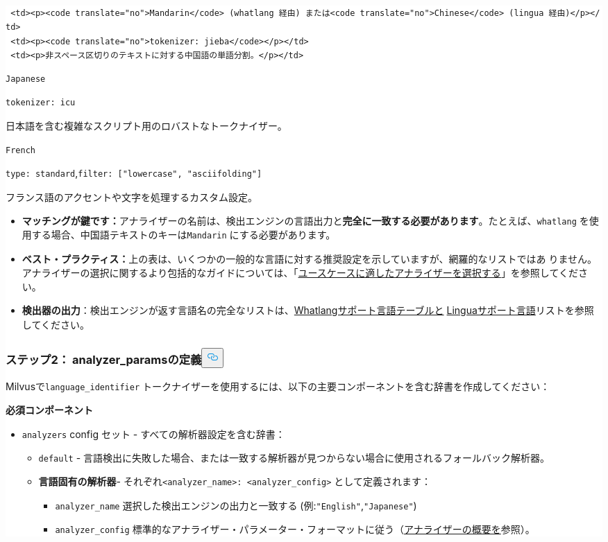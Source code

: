      <td><p><code translate="no">Mandarin</code> (whatlang 経由) または<code translate="no">Chinese</code> (lingua 経由)</p></td>
     <td><p><code translate="no">tokenizer: jieba</code></p></td>
     <td><p>非スペース区切りのテキストに対する中国語の単語分割。</p></td>
   </tr>
   <tr>
     <td><p><code translate="no">Japanese</code></p></td>
     <td><p><code translate="no">tokenizer: icu</code></p></td>
     <td><p>日本語を含む複雑なスクリプト用のロバストなトークナイザー。</p></td>
   </tr>
   <tr>
     <td><p><code translate="no">French</code></p></td>
     <td><p><code translate="no">type: standard</code>,<code translate="no">filter: ["lowercase", "asciifolding"]</code></p></td>
     <td><p>フランス語のアクセントや文字を処理するカスタム設定。</p></td>
   </tr>
</table>
<div class="alert note">
<ul>
<li><p><strong>マッチングが鍵です：</strong>アナライザーの名前は、検出エンジンの言語出力と<strong>完全に一致する必要があります</strong>。たとえば、<code translate="no">whatlang</code> を使用する場合、中国語テキストのキーは<code translate="no">Mandarin</code> にする必要があります。</p></li>
<li><p><strong>ベスト・プラクティス：</strong>上の表は、いくつかの一般的な言語に対する推奨設定を示していますが、網羅的なリストではあ りません。アナライザーの選択に関するより包括的なガイドについては、「<a href="/docs/ja/choose-the-right-analyzer-for-your-use-case.md">ユースケースに適したアナライザーを選択する</a>」を参照してください。</p></li>
<li><p><strong>検出器の出力</strong>：検出エンジンが返す言語名の完全なリストは、<a href="https://github.com/greyblake/whatlang-rs">Whatlangサポート言語テーブルと</a> <a href="https://github.com/pemistahl/lingua-rs">Linguaサポート言語</a>リストを参照してください。</p></li>
</ul>
</div>
<h3 id="Step-2-Define-analyzerparams" class="common-anchor-header">ステップ2： analyzer_paramsの定義<button data-href="#Step-2-Define-analyzerparams" class="anchor-icon" translate="no">
      <svg translate="no"
        aria-hidden="true"
        focusable="false"
        height="20"
        version="1.1"
        viewBox="0 0 16 16"
        width="16"
      >
        <path
          fill="#0092E4"
          fill-rule="evenodd"
          d="M4 9h1v1H4c-1.5 0-3-1.69-3-3.5S2.55 3 4 3h4c1.45 0 3 1.69 3 3.5 0 1.41-.91 2.72-2 3.25V8.59c.58-.45 1-1.27 1-2.09C10 5.22 8.98 4 8 4H4c-.98 0-2 1.22-2 2.5S3 9 4 9zm9-3h-1v1h1c1 0 2 1.22 2 2.5S13.98 12 13 12H9c-.98 0-2-1.22-2-2.5 0-.83.42-1.64 1-2.09V6.25c-1.09.53-2 1.84-2 3.25C6 11.31 7.55 13 9 13h4c1.45 0 3-1.69 3-3.5S14.5 6 13 6z"
        ></path>
      </svg>
    </button></h3><p>Milvusで<code translate="no">language_identifier</code> トークナイザーを使用するには、以下の主要コンポーネントを含む辞書を作成してください：</p>
<p><strong>必須コンポーネント</strong></p>
<ul>
<li><p><code translate="no">analyzers</code> config セット - すべての解析器設定を含む辞書：</p>
<ul>
<li><p><code translate="no">default</code> - 言語検出に失敗した場合、または一致する解析器が見つからない場合に使用されるフォールバック解析器。</p></li>
<li><p><strong>言語固有の解析器</strong>- それぞれ<code translate="no">&lt;analyzer_name&gt;: &lt;analyzer_config&gt;</code> として定義されます：</p>
<ul>
<li><p><code translate="no">analyzer_name</code> 選択した検出エンジンの出力と一致する (例:<code translate="no">&quot;English&quot;</code>,<code translate="no">&quot;Japanese&quot;</code>)</p></li>
<li><p><code translate="no">analyzer_config</code> 標準的なアナライザー・パラメーター・フォーマットに従う（<a href="/docs/ja/analyzer-overview.md#Analyzer-types">アナライザーの概要を</a>参照）。</p></li>